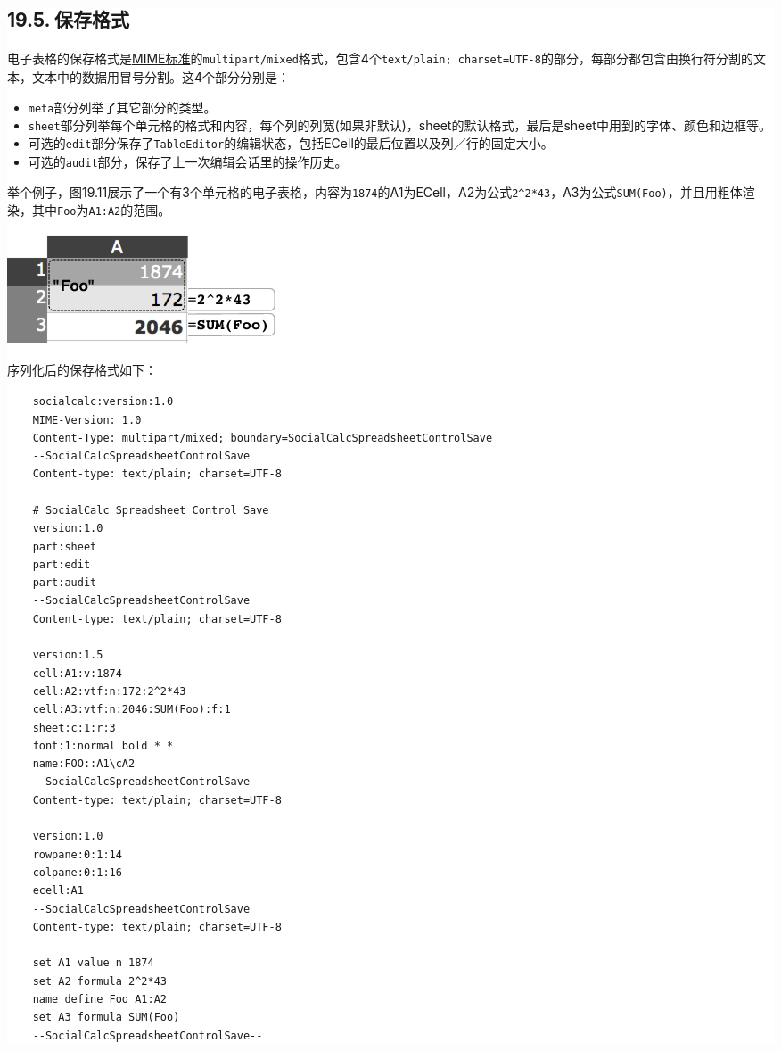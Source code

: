 ## 19.5. 保存格式

电子表格的保存格式是[MIME标准](https://en.wikipedia.org/wiki/MIME)的`multipart/mixed`格式，包含4个`text/plain; charset=UTF-8`的部分，每部分都包含由换行符分割的文本，文本中的数据用冒号分割。这4个部分分别是：

* `meta`部分列举了其它部分的类型。
* `sheet`部分列举每个单元格的格式和内容，每个列的列宽(如果非默认)，sheet的默认格式，最后是sheet中用到的字体、颜色和边框等。
* 可选的`edit`部分保存了`TableEditor`的编辑状态，包括ECell的最后位置以及列／行的固定大小。
* 可选的`audit`部分，保存了上一次编辑会话里的操作历史。

举个例子，图19.11展示了一个有3个单元格的电子表格，内容为`1874`的A1为ECell，A2为公式`2^2*43`，A3为公式`SUM(Foo)`，并且用粗体渲染，其中`Foo`为`A1:A2`的范围。

![图19.11: 有3个单元格的电子表格](./socialcalc/socialcalc-2046.png)

序列化后的保存格式如下：

```
    socialcalc:version:1.0
    MIME-Version: 1.0
    Content-Type: multipart/mixed; boundary=SocialCalcSpreadsheetControlSave
    --SocialCalcSpreadsheetControlSave
    Content-type: text/plain; charset=UTF-8

    # SocialCalc Spreadsheet Control Save
    version:1.0
    part:sheet
    part:edit
    part:audit
    --SocialCalcSpreadsheetControlSave
    Content-type: text/plain; charset=UTF-8

    version:1.5
    cell:A1:v:1874
    cell:A2:vtf:n:172:2^2*43
    cell:A3:vtf:n:2046:SUM(Foo):f:1
    sheet:c:1:r:3
    font:1:normal bold * *
    name:FOO::A1\cA2
    --SocialCalcSpreadsheetControlSave
    Content-type: text/plain; charset=UTF-8

    version:1.0
    rowpane:0:1:14
    colpane:0:1:16
    ecell:A1
    --SocialCalcSpreadsheetControlSave
    Content-type: text/plain; charset=UTF-8

    set A1 value n 1874
    set A2 formula 2^2*43
    name define Foo A1:A2
    set A3 formula SUM(Foo)
    --SocialCalcSpreadsheetControlSave--
```
